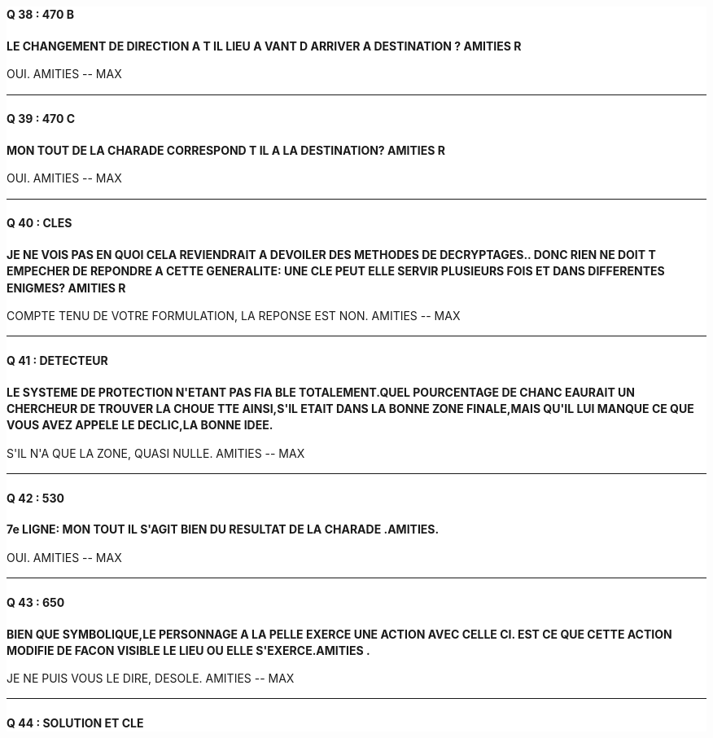 #### Q 38 : 470 B

**LE CHANGEMENT DE DIRECTION A T IL LIEU A VANT D ARRIVER A DESTINATION ? AMITIES R**

OUI. AMITIES -- MAX

---

#### Q 39 : 470 C

**MON TOUT DE LA CHARADE CORRESPOND T IL A  LA DESTINATION? AMITIES R**

OUI. AMITIES -- MAX

---

#### Q 40 : CLES

**JE NE VOIS PAS EN QUOI CELA REVIENDRAIT  A DEVOILER
DES METHODES DE DECRYPTAGES.. DONC RIEN NE DOIT T EMPECHER DE REPONDRE  A
 CETTE GENERALITE: UNE CLE PEUT ELLE SERVIR PLUSIEURS FOIS  ET DANS
DIFFERENTES ENIGMES? AMITIES R**

COMPTE TENU DE VOTRE FORMULATION, LA REPONSE EST NON. AMITIES -- MAX

---

#### Q 41 : DETECTEUR

**LE SYSTEME DE PROTECTION N'ETANT PAS FIA BLE
TOTALEMENT.QUEL POURCENTAGE DE CHANC EAURAIT UN CHERCHEUR DE TROUVER LA
CHOUE TTE AINSI,S'IL ETAIT DANS LA BONNE ZONE FINALE,MAIS QU'IL LUI
MANQUE CE QUE VOUS AVEZ APPELE LE DECLIC,LA BONNE IDEE.**

S'IL N'A QUE LA ZONE, QUASI NULLE.  AMITIES -- MAX

---

#### Q 42 : 530

**7e LIGNE: MON TOUT IL S'AGIT BIEN DU RESULTAT DE LA CHARADE .AMITIES.**

OUI. AMITIES -- MAX

---

#### Q 43 : 650

**BIEN QUE SYMBOLIQUE,LE PERSONNAGE A LA PELLE EXERCE
UNE ACTION AVEC CELLE CI. EST CE QUE CETTE ACTION MODIFIE DE FACON
VISIBLE LE LIEU OU ELLE S'EXERCE.AMITIES .**

JE NE PUIS VOUS LE DIRE, DESOLE. AMITIES -- MAX

---

#### Q 44 : SOLUTION ET CLE
